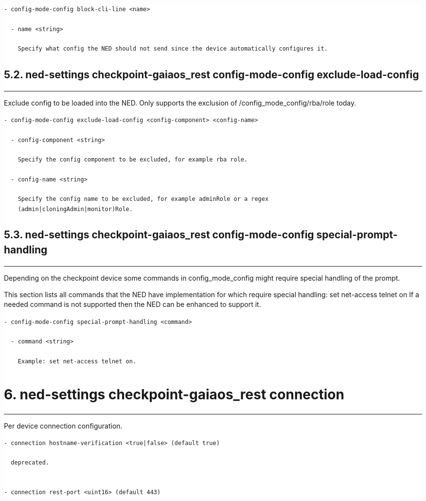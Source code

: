     - config-mode-config block-cli-line <name>

      - name <string>

        Specify what config the NED should not send since the device automatically configures it.


## 5.2. ned-settings checkpoint-gaiaos_rest config-mode-config exclude-load-config
----------------------------------------------------------------------------------

  Exclude config to be loaded into the NED. Only supports the exclusion of
  /config_mode_config/rba/role today.

    - config-mode-config exclude-load-config <config-component> <config-name>

      - config-component <string>

        Specify the config component to be excluded, for example rba role.

      - config-name <string>

        Specify the config name to be excluded, for example adminRole or a regex
        (admin|cloningAdmin|monitor)Role.


## 5.3. ned-settings checkpoint-gaiaos_rest config-mode-config special-prompt-handling
--------------------------------------------------------------------------------------

  Depending on the checkpoint device some commands in config_mode_config might require special handling of the prompt.

  This section lists all commands that the NED have implementation for which require special handling:
  set net-access telnet on
  If a needed command is not supported then the NED can be enhanced to support it.

    - config-mode-config special-prompt-handling <command>

      - command <string>

        Example: set net-access telnet on.


# 6. ned-settings checkpoint-gaiaos_rest connection
---------------------------------------------------

  Per device connection configuration.


    - connection hostname-verification <true|false> (default true)

      deprecated.


    - connection rest-port <uint16> (default 443)
